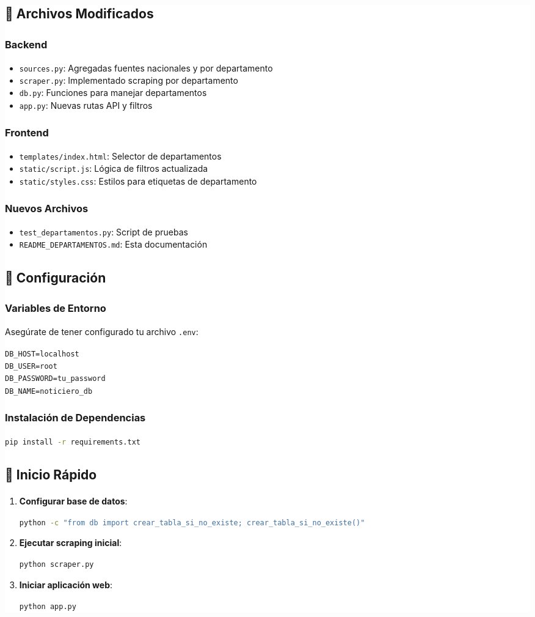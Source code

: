 ## 📝 Archivos Modificados

### Backend
- `sources.py`: Agregadas fuentes nacionales y por departamento
- `scraper.py`: Implementado scraping por departamento
- `db.py`: Funciones para manejar departamentos
- `app.py`: Nuevas rutas API y filtros

### Frontend
- `templates/index.html`: Selector de departamentos
- `static/script.js`: Lógica de filtros actualizada
- `static/styles.css`: Estilos para etiquetas de departamento

### Nuevos Archivos
- `test_departamentos.py`: Script de pruebas
- `README_DEPARTAMENTOS.md`: Esta documentación

## 🔧 Configuración

### Variables de Entorno

Asegúrate de tener configurado tu archivo `.env`:

```env
DB_HOST=localhost
DB_USER=root
DB_PASSWORD=tu_password
DB_NAME=noticiero_db
```

### Instalación de Dependencias

```bash
pip install -r requirements.txt
```

## 🚀 Inicio Rápido

1. **Configurar base de datos**:
   ```bash
   python -c "from db import crear_tabla_si_no_existe; crear_tabla_si_no_existe()"
   ```

2. **Ejecutar scraping inicial**:
   ```bash
   python scraper.py
   ```

3. **Iniciar aplicación web**:
   ```bash
   python app.py
   ```
